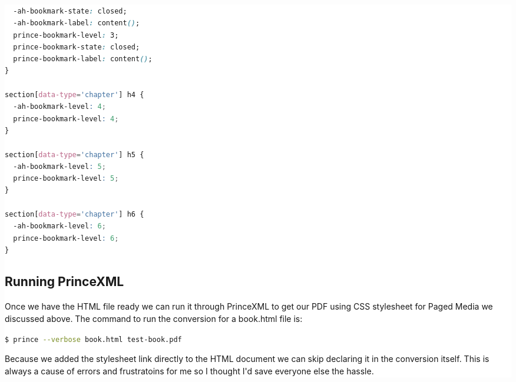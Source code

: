 ```css
  -ah-bookmark-state: closed;
  -ah-bookmark-label: content();
  prince-bookmark-level: 3;
  prince-bookmark-state: closed;
  prince-bookmark-label: content();
}

section[data-type='chapter'] h4 {
  -ah-bookmark-level: 4;
  prince-bookmark-level: 4;
}

section[data-type='chapter'] h5 {
  -ah-bookmark-level: 5;
  prince-bookmark-level: 5;
}

section[data-type='chapter'] h6 {
  -ah-bookmark-level: 6;
  prince-bookmark-level: 6;
}
```

## Running PrinceXML

Once we have the HTML file ready we can run it through PrinceXML to get our PDF using CSS stylesheet for Paged Media we discussed above. The command to run the conversion for a book.html file is:

```bash
$ prince --verbose book.html test-book.pdf
```

Because we added the stylesheet link directly to the HTML document we can skip declaring it in the conversion itself. This is always a cause of errors and frustratoins for me so I thought I'd save everyone else the hassle. 
